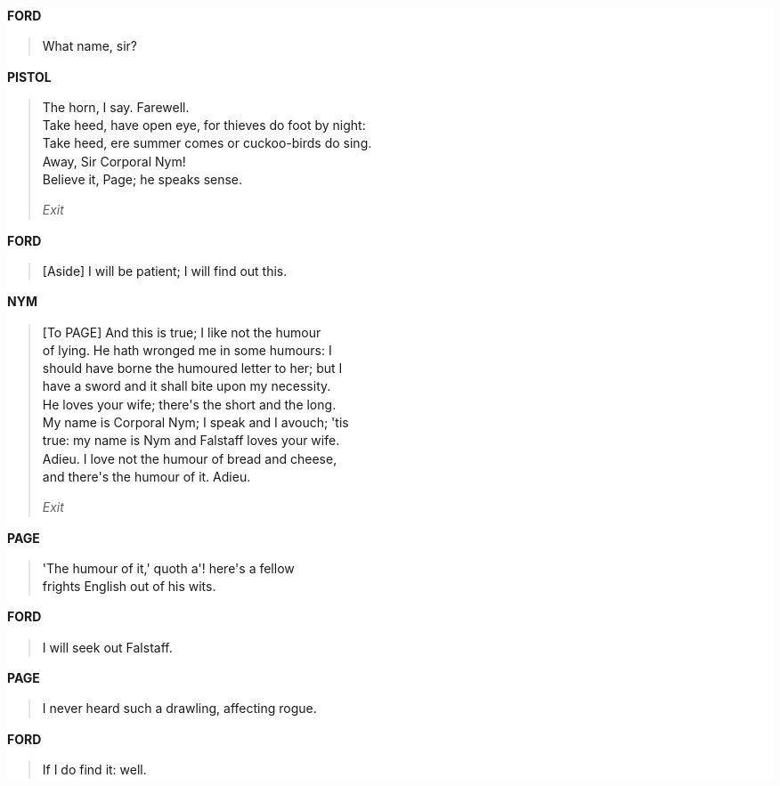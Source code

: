 <A NAME=speech28><b>FORD</b></a>
<blockquote>
<A NAME=2.1.110>What name, sir?</A><br>
</blockquote>

<A NAME=speech29><b>PISTOL</b></a>
<blockquote>
<A NAME=2.1.111>The horn, I say. Farewell.</A><br>
<A NAME=2.1.112>Take heed, have open eye, for thieves do foot by night:</A><br>
<A NAME=2.1.113>Take heed, ere summer comes or cuckoo-birds do sing.</A><br>
<A NAME=2.1.114>Away, Sir Corporal Nym!</A><br>
<A NAME=2.1.115>Believe it, Page; he speaks sense.</A><br>
<p><i>Exit</i></p>
</blockquote>

<A NAME=speech30><b>FORD</b></a>
<blockquote>
<A NAME=2.1.116>[Aside]  I will be patient; I will find out this.</A><br>
</blockquote>

<A NAME=speech31><b>NYM</b></a>
<blockquote>
<A NAME=2.1.117>[To PAGE]  And this is true; I like not the humour</A><br>
<A NAME=2.1.118>of lying. He hath wronged me in some humours: I</A><br>
<A NAME=2.1.119>should have borne the humoured letter to her; but I</A><br>
<A NAME=2.1.120>have a sword and it shall bite upon my necessity.</A><br>
<A NAME=2.1.121>He loves your wife; there's the short and the long.</A><br>
<A NAME=2.1.122>My name is Corporal Nym; I speak and I avouch; 'tis</A><br>
<A NAME=2.1.123>true: my name is Nym and Falstaff loves your wife.</A><br>
<A NAME=2.1.124>Adieu. I love not the humour of bread and cheese,</A><br>
<A NAME=2.1.125>and there's the humour of it. Adieu.</A><br>
<p><i>Exit</i></p>
</blockquote>

<A NAME=speech32><b>PAGE</b></a>
<blockquote>
<A NAME=2.1.126>'The humour of it,' quoth a'! here's a fellow</A><br>
<A NAME=2.1.127>frights English out of his wits.</A><br>
</blockquote>

<A NAME=speech33><b>FORD</b></a>
<blockquote>
<A NAME=2.1.128>I will seek out Falstaff.</A><br>
</blockquote>

<A NAME=speech34><b>PAGE</b></a>
<blockquote>
<A NAME=2.1.129>I never heard such a drawling, affecting rogue.</A><br>
</blockquote>

<A NAME=speech35><b>FORD</b></a>
<blockquote>
<A NAME=2.1.130>If I do find it: well.</A><br>
</blockquote>
